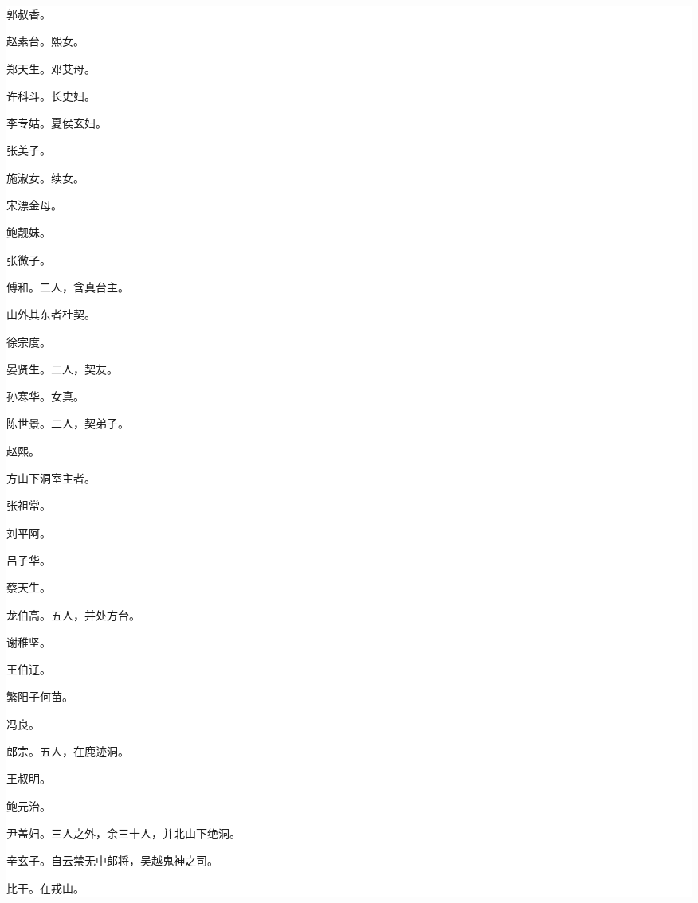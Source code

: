 郭叔香。  

赵素台。熙女。  

郑天生。邓艾母。  

许科斗。长史妇。  

李专姑。夏侯玄妇。  

张美子。  

施淑女。续女。  

宋漂金母。  

鲍靓妹。  

张微子。  

傅和。二人，含真台主。  

山外其东者杜契。  

徐宗度。  

晏贤生。二人，契友。  

孙寒华。女真。  

陈世景。二人，契弟子。  

赵熙。  

方山下洞室主者。  

张祖常。  

刘平阿。  

吕子华。  

蔡天生。  

龙伯高。五人，并处方台。  

谢稚坚。  

王伯辽。  

繁阳子何苗。  

冯良。  

郎宗。五人，在鹿迹洞。  

王叔明。  

鲍元治。  

尹盖妇。三人之外，余三十人，并北山下绝洞。  

辛玄子。自云禁无中郎将，吴越鬼神之司。  

比干。在戎山。  
